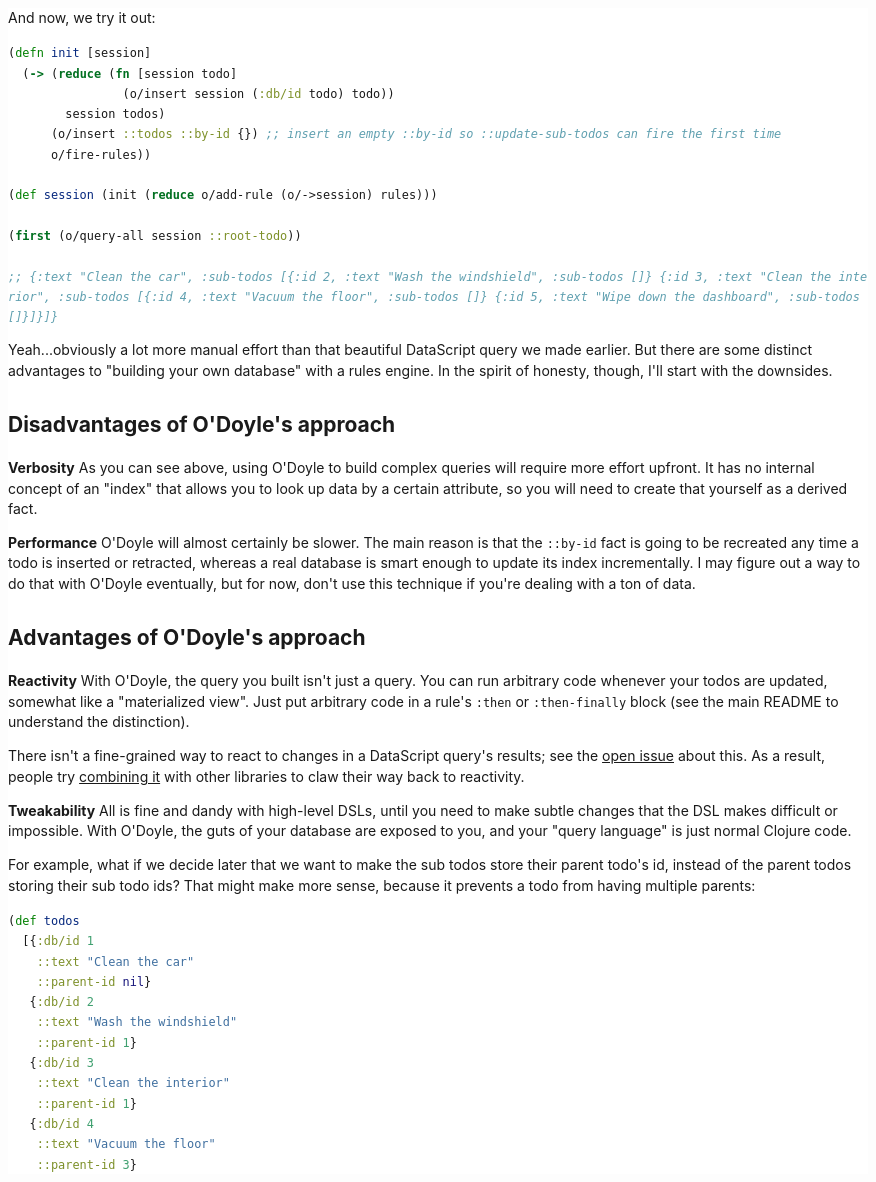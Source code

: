 And now, we try it out:

```clojure
(defn init [session]
  (-> (reduce (fn [session todo]
                (o/insert session (:db/id todo) todo))
        session todos)
      (o/insert ::todos ::by-id {}) ;; insert an empty ::by-id so ::update-sub-todos can fire the first time
      o/fire-rules))

(def session (init (reduce o/add-rule (o/->session) rules)))

(first (o/query-all session ::root-todo))

;; {:text "Clean the car", :sub-todos [{:id 2, :text "Wash the windshield", :sub-todos []} {:id 3, :text "Clean the interior", :sub-todos [{:id 4, :text "Vacuum the floor", :sub-todos []} {:id 5, :text "Wipe down the dashboard", :sub-todos []}]}]}
```

Yeah...obviously a lot more manual effort than that beautiful DataScript query we made earlier. But there are some distinct advantages to "building your own database" with a rules engine. In the spirit of honesty, though, I'll start with the downsides.

## Disadvantages of O'Doyle's approach

**Verbosity** As you can see above, using O'Doyle to build complex queries will require more effort upfront. It has no internal concept of an "index" that allows you to look up data by a certain attribute, so you will need to create that yourself as a derived fact.

**Performance** O'Doyle will almost certainly be slower. The main reason is that the `::by-id` fact is going to be recreated any time a todo is inserted or retracted, whereas a real database is smart enough to update its index incrementally. I may figure out a way to do that with O'Doyle eventually, but for now, don't use this technique if you're dealing with a ton of data.

## Advantages of O'Doyle's approach

**Reactivity** With O'Doyle, the query you built isn't just a query. You can run arbitrary code whenever your todos are updated, somewhat like a "materialized view". Just put arbitrary code in a rule's `:then` or `:then-finally` block (see the main README to understand the distinction).

There isn't a fine-grained way to react to changes in a DataScript query's results; see the [open issue](https://github.com/tonsky/datascript/issues/132) about this. As a result, people try [combining it](https://github.com/mpdairy/posh) with other libraries to claw their way back to reactivity.

**Tweakability** All is fine and dandy with high-level DSLs, until you need to make subtle changes that the DSL makes difficult or impossible. With O'Doyle, the guts of your database are exposed to you, and your "query language" is just normal Clojure code.

For example, what if we decide later that we want to make the sub todos store their parent todo's id, instead of the parent todos storing their sub todo ids? That might make more sense, because it prevents a todo from having multiple parents:

```clojure
(def todos
  [{:db/id 1
    ::text "Clean the car"
    ::parent-id nil}
   {:db/id 2
    ::text "Wash the windshield"
    ::parent-id 1}
   {:db/id 3
    ::text "Clean the interior"
    ::parent-id 1}
   {:db/id 4
    ::text "Vacuum the floor"
    ::parent-id 3}
```